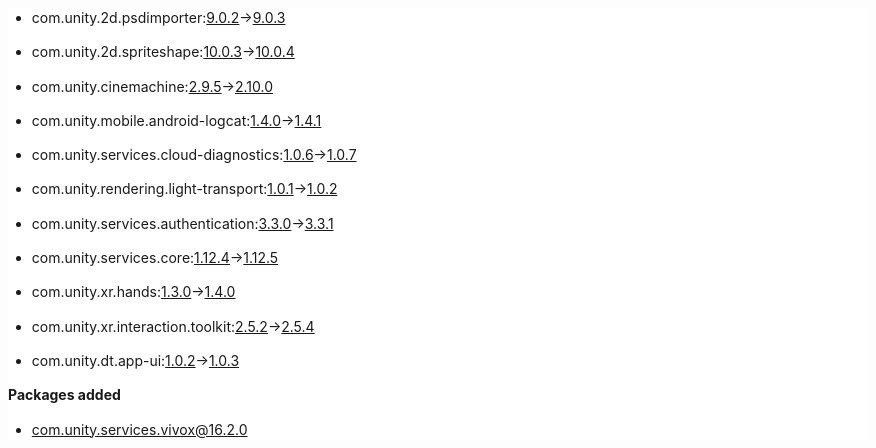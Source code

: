 -   com.unity.2d.psdimporter:[9.0.2](https://docs.unity3d.com/Packages/com.unity.2d.psdimporter@9.0//changelog/CHANGELOG.html)&#x2192;[9.0.3](https://docs.unity3d.com/Packages/com.unity.2d.psdimporter@9.0//changelog/CHANGELOG.html)

-   com.unity.2d.spriteshape:[10.0.3](https://docs.unity3d.com/Packages/com.unity.2d.spriteshape@10.0//changelog/CHANGELOG.html)&#x2192;[10.0.4](https://docs.unity3d.com/Packages/com.unity.2d.spriteshape@10.0//changelog/CHANGELOG.html)

-   com.unity.cinemachine:[2.9.5](https://docs.unity3d.com/Packages/com.unity.cinemachine@2.9//changelog/CHANGELOG.html)&#x2192;[2.10.0](https://docs.unity3d.com/Packages/com.unity.cinemachine@2.10//changelog/CHANGELOG.html)

-   com.unity.mobile.android-logcat:[1.4.0](https://docs.unity3d.com/Packages/com.unity.mobile.android-logcat@1.4//changelog/CHANGELOG.html)&#x2192;[1.4.1](https://docs.unity3d.com/Packages/com.unity.mobile.android-logcat@1.4//changelog/CHANGELOG.html)

-   com.unity.services.cloud-diagnostics:[1.0.6](https://docs.unity3d.com/Packages/com.unity.services.cloud-diagnostics@1.0//changelog/CHANGELOG.html)&#x2192;[1.0.7](https://docs.unity3d.com/Packages/com.unity.services.cloud-diagnostics@1.0//changelog/CHANGELOG.html)

-   com.unity.rendering.light-transport:[1.0.1](https://docs.unity3d.com/Packages/com.unity.rendering.light-transport@1.0//changelog/CHANGELOG.html)&#x2192;[1.0.2](https://docs.unity3d.com/Packages/com.unity.rendering.light-transport@1.0//changelog/CHANGELOG.html)

-   com.unity.services.authentication:[3.3.0](https://docs.unity3d.com/Packages/com.unity.services.authentication@3.3//changelog/CHANGELOG.html)&#x2192;[3.3.1](https://docs.unity3d.com/Packages/com.unity.services.authentication@3.3//changelog/CHANGELOG.html)

-   com.unity.services.core:[1.12.4](https://docs.unity3d.com/Packages/com.unity.services.core@1.12//changelog/CHANGELOG.html)&#x2192;[1.12.5](https://docs.unity3d.com/Packages/com.unity.services.core@1.12//changelog/CHANGELOG.html)

-   com.unity.xr.hands:[1.3.0](https://docs.unity3d.com/Packages/com.unity.xr.hands@1.3//changelog/CHANGELOG.html)&#x2192;[1.4.0](https://docs.unity3d.com/Packages/com.unity.xr.hands@1.4//changelog/CHANGELOG.html)

-   com.unity.xr.interaction.toolkit:[2.5.2](https://docs.unity3d.com/Packages/com.unity.xr.interaction.toolkit@2.5//changelog/CHANGELOG.html)&#x2192;[2.5.4](https://docs.unity3d.com/Packages/com.unity.xr.interaction.toolkit@2.5//changelog/CHANGELOG.html)

-   com.unity.dt.app-ui:[1.0.2](https://docs.unity3d.com/Packages/com.unity.dt.app-ui@1.0//changelog/CHANGELOG.html)&#x2192;[1.0.3](https://docs.unity3d.com/Packages/com.unity.dt.app-ui@1.0//changelog/CHANGELOG.html)

**Packages added**

-   [com.unity.services.vivox@16.2.0](https://docs.unity3d.com/Packages/com.unity.services.vivox@16.2//changelog/CHANGELOG.html)

